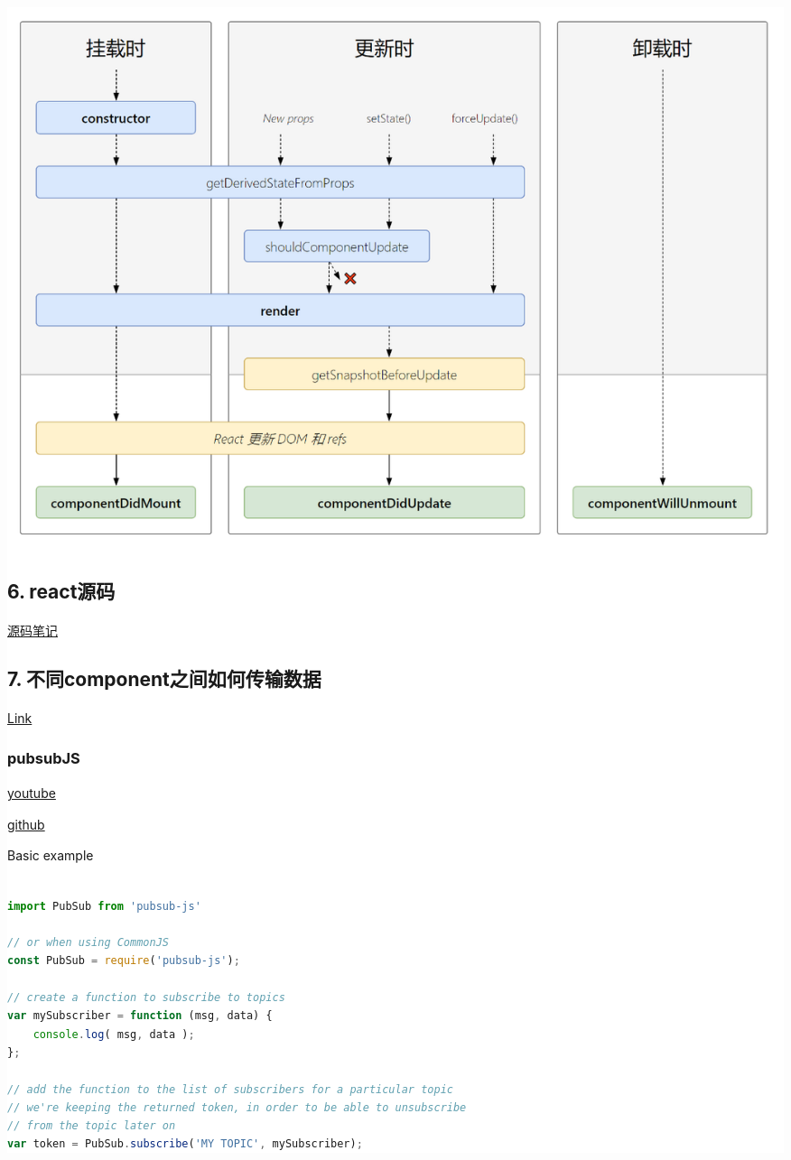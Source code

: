 ![](./Image/React/3_react生命周期(新).png)

## 6. react源码

[源码笔记](./2_React_源码.md)

## 7. 不同component之间如何传输数据

[Link](https://www.pluralsight.com/guides/how-to-pass-data-between-react-components)

### pubsubJS

[youtube](https://www.youtube.com/watch?v=zwAxgBFK0NM&list=PLmOn9nNkQxJFJXLvkNsGsoCUxJLqyLGxu&index=71)

[github](https://github.com/mroderick/PubSubJS)

Basic example

```javascript

import PubSub from 'pubsub-js'

// or when using CommonJS
const PubSub = require('pubsub-js');

// create a function to subscribe to topics
var mySubscriber = function (msg, data) {
    console.log( msg, data );
};

// add the function to the list of subscribers for a particular topic
// we're keeping the returned token, in order to be able to unsubscribe
// from the topic later on
var token = PubSub.subscribe('MY TOPIC', mySubscriber);
```